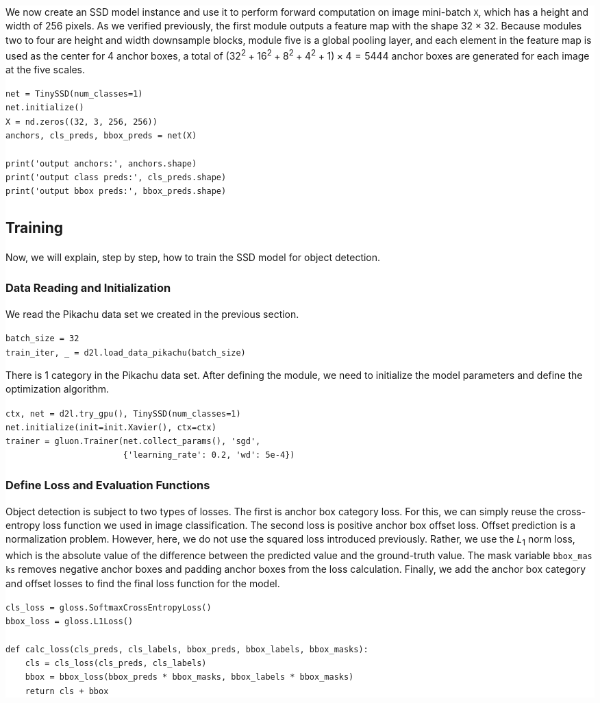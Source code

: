 We now create an SSD model instance and use it to perform forward computation on image mini-batch `X`, which has a height and width of 256 pixels. As we verified previously, the first module outputs a feature map with the shape $32 \times 32$. Because modules two to four are height and width downsample blocks, module five is a global pooling layer, and each element in the feature map is used as the center for 4 anchor boxes, a total of $(32^2 + 16^2 + 8^2 + 4^2 + 1)\times 4 = 5444$ anchor boxes are generated for each image at the five scales.

```{.python .input}
net = TinySSD(num_classes=1)
net.initialize()
X = nd.zeros((32, 3, 256, 256))
anchors, cls_preds, bbox_preds = net(X)

print('output anchors:', anchors.shape)
print('output class preds:', cls_preds.shape)
print('output bbox preds:', bbox_preds.shape)
```

## Training

Now, we will explain, step by step, how to train the SSD model for object detection.

### Data Reading and Initialization

We read the Pikachu data set we created in the previous section.

```{.python .input  n=14}
batch_size = 32
train_iter, _ = d2l.load_data_pikachu(batch_size)
```

There is 1 category in the Pikachu data set. After defining the module, we need to initialize the model parameters and define the optimization algorithm.

```{.python .input  n=15}
ctx, net = d2l.try_gpu(), TinySSD(num_classes=1)
net.initialize(init=init.Xavier(), ctx=ctx)
trainer = gluon.Trainer(net.collect_params(), 'sgd',
                        {'learning_rate': 0.2, 'wd': 5e-4})
```

### Define Loss and Evaluation Functions

Object detection is subject to two types of losses. The first is anchor box category loss. For this, we can simply reuse the cross-entropy loss function we used in image classification. The second loss is positive anchor box offset loss. Offset prediction is a normalization problem. However, here, we do not use the squared loss introduced previously. Rather, we use the $L_1$ norm loss, which is the absolute value of the difference between the predicted value and the ground-truth value. The mask variable `bbox_masks` removes negative anchor boxes and padding anchor boxes from the loss calculation. Finally, we add the anchor box category and offset losses to find the final loss function for the model.

```{.python .input  n=16}
cls_loss = gloss.SoftmaxCrossEntropyLoss()
bbox_loss = gloss.L1Loss()

def calc_loss(cls_preds, cls_labels, bbox_preds, bbox_labels, bbox_masks):
    cls = cls_loss(cls_preds, cls_labels)
    bbox = bbox_loss(bbox_preds * bbox_masks, bbox_labels * bbox_masks)
    return cls + bbox
```
